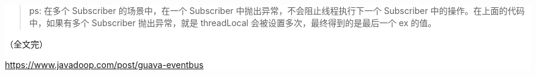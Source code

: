 
> ps: 在多个 Subscriber 的场景中，在一个 Subscriber 中抛出异常，不会阻止线程执行下一个 Subscriber 中的操作。在上面的代码中，如果有多个 Subscriber 抛出异常，就是 threadLocal 会被设置多次，最终得到的是最后一个 ex 的值。

（全文完）





<https://www.javadoop.com/post/guava-eventbus>